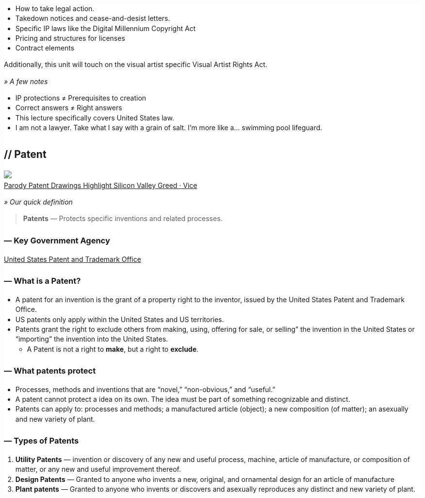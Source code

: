 * How to take legal action.
* Takedown notices and cease-and-desist letters.
* Specific IP laws like the Digital Millennium Copyright Act
* Pricing and structures for licenses 
* Contract elements

Additionally, this unit will touch on the visual artist specific Visual Artist Rights Act. 

*» A few notes*

* IP protections ≠ Prerequisites to creation
* Correct answers ≠ Right answers
* This lecture specifically covers United States law. 
* I am not a lawyer. Take what I say with a grain of salt. I’m more like a... swimming pool lifeguard.

## // Patent
![](https://github.com/Orthelious/PDCP_Spring2019/blob/master/images/b2_bailey.png)  
[Parody Patent Drawings Highlight Silicon Valley Greed · Vice
](https://www.vice.com/en_us/article/4xq5qj/fake-patent-drawings-electronic-superhighway)

*» Our quick definition*
>**Patents** — Protects specific inventions and related processes.

### — Key Government Agency
[United States Patent and Trademark Office
](https://www.uspto.gov/)
### — What is a Patent?

* A patent for an invention is the grant of a property right to the inventor,
issued by the United States Patent and Trademark Office.
* US patents only apply within the United States and US territories.
* Patents grant the right to exclude others from making, using, offering for
sale, or selling” the invention in the United States or “importing” the
invention into the United States.
	* A Patent is not a right to **make**, but a right to **exclude**.

### — What patents protect 

* Processes, methods and inventions that are “novel,” “non-obvious,” and
“useful.”
* A patent cannot protect a idea on its own. The idea must be part of
something recognizable and distinct.
* Patents can apply to: processes and methods; a manufactured article
(object); a new composition (of matter); an asexually and new variety of
plant.

### — Types of Patents
1. **Utility Patents** — invention or discovery of any new and useful
process, machine, article of manufacture, or composition of matter, or
any new and useful improvement thereof.
2. **Design Patents** — Granted to anyone who invents a new, original, and
ornamental design for an article of manufacture
3. **Plant patents** — Granted to anyone who invents or discovers and
asexually reproduces any distinct and new variety of plant.
